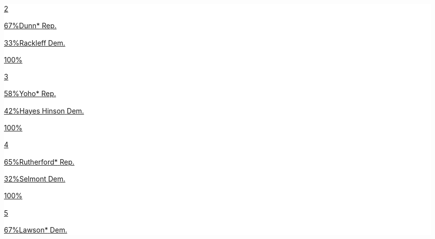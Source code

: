 [<span class="eln-sprite eln-i-caret"></span>](https://www.nytimes3xbfgragh.onion/elections/results/florida-house-district-1)

[<span class="eln-seat-label">2</span>](https://www.nytimes3xbfgragh.onion/elections/results/florida-house-district-2)

[<span class="eln-sprite eln-i-check-sm"></span>
<span class="eln-percent">67%</span><span class="eln-name">Dunn\*</span> <span class="eln-party">Rep.</span>](https://www.nytimes3xbfgragh.onion/elections/results/florida-house-district-2)

[<span class="eln-sprite eln-i-check-sm eln-placeholder"></span>
<span class="eln-percent">33%</span><span class="eln-name">Rackleff</span> <span class="eln-party">Dem.</span>](https://www.nytimes3xbfgragh.onion/elections/results/florida-house-district-2)

[100%](https://www.nytimes3xbfgragh.onion/elections/results/florida-house-district-2)

[<span class="eln-sprite eln-i-caret"></span>](https://www.nytimes3xbfgragh.onion/elections/results/florida-house-district-2)

[<span class="eln-seat-label">3</span>](https://www.nytimes3xbfgragh.onion/elections/results/florida-house-district-3)

[<span class="eln-sprite eln-i-check-sm"></span>
<span class="eln-percent">58%</span><span class="eln-name">Yoho\*</span> <span class="eln-party">Rep.</span>](https://www.nytimes3xbfgragh.onion/elections/results/florida-house-district-3)

[<span class="eln-sprite eln-i-check-sm eln-placeholder"></span>
<span class="eln-percent">42%</span><span class="eln-name">Hayes
Hinson</span> <span class="eln-party">Dem.</span>](https://www.nytimes3xbfgragh.onion/elections/results/florida-house-district-3)

[100%](https://www.nytimes3xbfgragh.onion/elections/results/florida-house-district-3)

[<span class="eln-sprite eln-i-caret"></span>](https://www.nytimes3xbfgragh.onion/elections/results/florida-house-district-3)

[<span class="eln-seat-label">4</span>](https://www.nytimes3xbfgragh.onion/elections/results/florida-house-district-4)

[<span class="eln-sprite eln-i-check-sm"></span>
<span class="eln-percent">65%</span><span class="eln-name">Rutherford\*</span> <span class="eln-party">Rep.</span>](https://www.nytimes3xbfgragh.onion/elections/results/florida-house-district-4)

[<span class="eln-sprite eln-i-check-sm eln-placeholder"></span>
<span class="eln-percent">32%</span><span class="eln-name">Selmont</span> <span class="eln-party">Dem.</span>](https://www.nytimes3xbfgragh.onion/elections/results/florida-house-district-4)

[100%](https://www.nytimes3xbfgragh.onion/elections/results/florida-house-district-4)

[<span class="eln-sprite eln-i-caret"></span>](https://www.nytimes3xbfgragh.onion/elections/results/florida-house-district-4)

[<span class="eln-seat-label">5</span>](https://www.nytimes3xbfgragh.onion/elections/results/florida-house-district-5)

[<span class="eln-sprite eln-i-check-sm"></span>
<span class="eln-percent">67%</span><span class="eln-name">Lawson\*</span> <span class="eln-party">Dem.</span>](https://www.nytimes3xbfgragh.onion/elections/results/florida-house-district-5)
